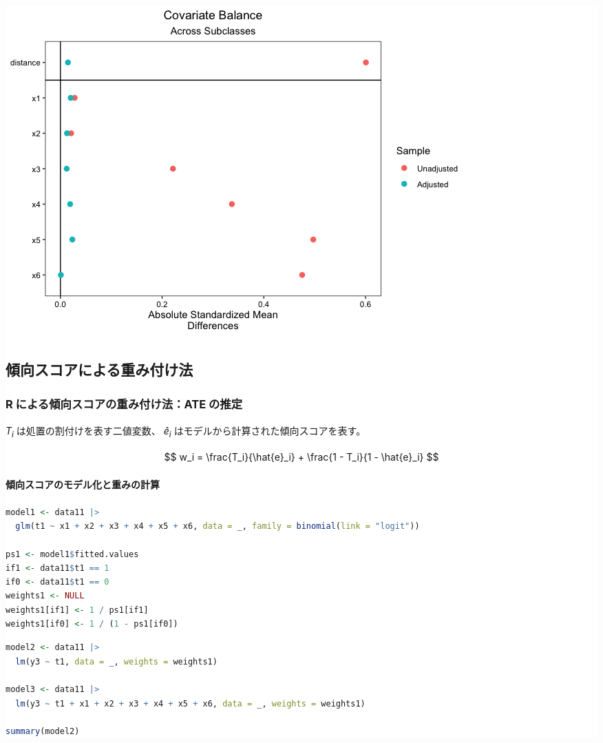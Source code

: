 ![](chapter12_files/figure-commonmark/unnamed-chunk-9-1.png)

## 傾向スコアによる重み付け法

### R による傾向スコアの重み付け法：ATE の推定

$T_i$ は処置の割付けを表す二値変数、 $\hat{e}_i$
はモデルから計算された傾向スコアを表す。

$$
w_i = \frac{T_i}{\hat{e}_i} + \frac{1 - T_i}{1 - \hat{e}_i}
$$

#### 傾向スコアのモデル化と重みの計算

``` r
model1 <- data11 |>
  glm(t1 ~ x1 + x2 + x3 + x4 + x5 + x6, data = _, family = binomial(link = "logit"))

ps1 <- model1$fitted.values
if1 <- data11$t1 == 1
if0 <- data11$t1 == 0
weights1 <- NULL
weights1[if1] <- 1 / ps1[if1]
weights1[if0] <- 1 / (1 - ps1[if0])
```

``` r
model2 <- data11 |>
  lm(y3 ~ t1, data = _, weights = weights1)

model3 <- data11 |>
  lm(y3 ~ t1 + x1 + x2 + x3 + x4 + x5 + x6, data = _, weights = weights1)

summary(model2)
```
